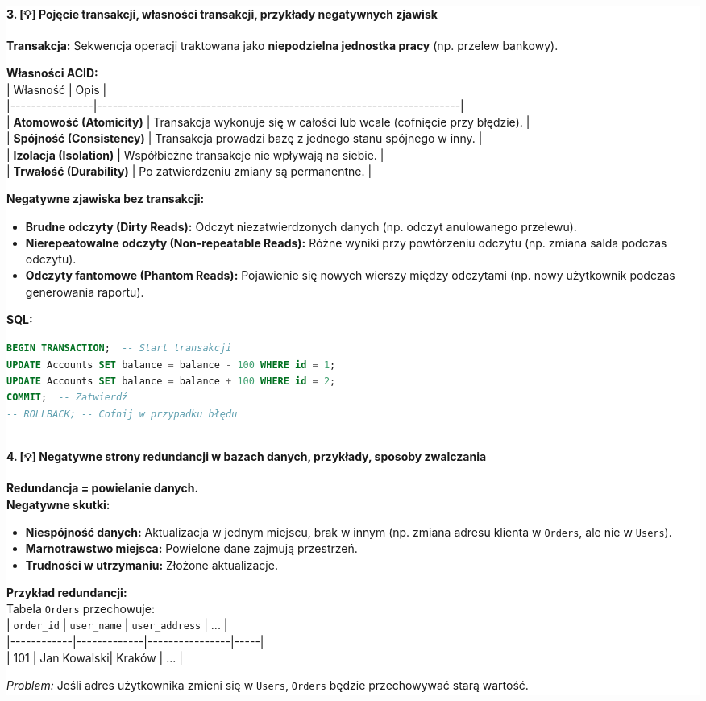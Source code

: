 
#### **3. [💡] Pojęcie transakcji, własności transakcji, przykłady negatywnych zjawisk**
**Transakcja:** Sekwencja operacji traktowana jako **niepodzielna jednostka pracy** (np. przelew bankowy).  

**Własności ACID:**  
| Własność       | Opis                                                                 |  
|----------------|----------------------------------------------------------------------|  
| **Atomowość (Atomicity)** | Transakcja wykonuje się w całości lub wcale (cofnięcie przy błędzie). |  
| **Spójność (Consistency)** | Transakcja prowadzi bazę z jednego stanu spójnego w inny.           |  
| **Izolacja (Isolation)** | Współbieżne transakcje nie wpływają na siebie.                      |  
| **Trwałość (Durability)** | Po zatwierdzeniu zmiany są permanentne.                             |  

**Negatywne zjawiska bez transakcji:**  
- **Brudne odczyty (Dirty Reads):** Odczyt niezatwierdzonych danych (np. odczyt anulowanego przelewu).  
- **Nierepeatowalne odczyty (Non-repeatable Reads):** Różne wyniki przy powtórzeniu odczytu (np. zmiana salda podczas odczytu).  
- **Odczyty fantomowe (Phantom Reads):** Pojawienie się nowych wierszy między odczytami (np. nowy użytkownik podczas generowania raportu).  

**SQL:**  
```sql
BEGIN TRANSACTION;  -- Start transakcji
UPDATE Accounts SET balance = balance - 100 WHERE id = 1;
UPDATE Accounts SET balance = balance + 100 WHERE id = 2;
COMMIT;  -- Zatwierdź
-- ROLLBACK; -- Cofnij w przypadku błędu
```

---

#### **4. [💡] Negatywne strony redundancji w bazach danych, przykłady, sposoby zwalczania**
**Redundancja = powielanie danych.**  
**Negatywne skutki:**  
- **Niespójność danych:** Aktualizacja w jednym miejscu, brak w innym (np. zmiana adresu klienta w `Orders`, ale nie w `Users`).  
- **Marnotrawstwo miejsca:** Powielone dane zajmują przestrzeń.  
- **Trudności w utrzymaniu:** Złożone aktualizacje.  

**Przykład redundancji:**  
Tabela `Orders` przechowuje:  
| `order_id` | `user_name` | `user_address` | ... |  
|------------|-------------|----------------|-----|  
| 101        | Jan Kowalski| Kraków         | ... |  

*Problem:* Jeśli adres użytkownika zmieni się w `Users`, `Orders` będzie przechowywać starą wartość.  
